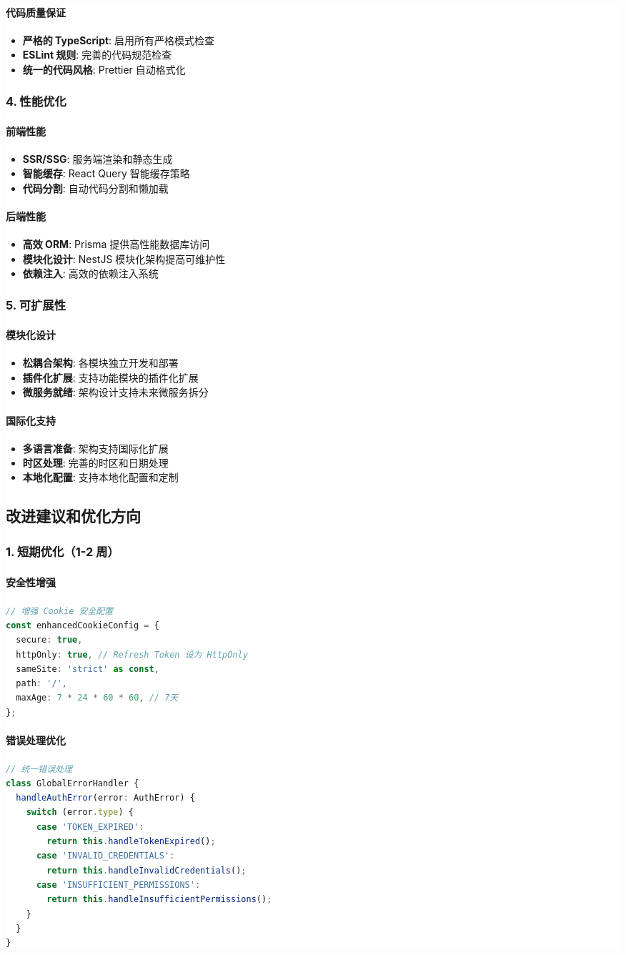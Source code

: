 #### 代码质量保证
- **严格的 TypeScript**: 启用所有严格模式检查
- **ESLint 规则**: 完善的代码规范检查
- **统一的代码风格**: Prettier 自动格式化

### 4. 性能优化

#### 前端性能
- **SSR/SSG**: 服务端渲染和静态生成
- **智能缓存**: React Query 智能缓存策略
- **代码分割**: 自动代码分割和懒加载

#### 后端性能
- **高效 ORM**: Prisma 提供高性能数据库访问
- **模块化设计**: NestJS 模块化架构提高可维护性
- **依赖注入**: 高效的依赖注入系统

### 5. 可扩展性

#### 模块化设计
- **松耦合架构**: 各模块独立开发和部署
- **插件化扩展**: 支持功能模块的插件化扩展
- **微服务就绪**: 架构设计支持未来微服务拆分

#### 国际化支持
- **多语言准备**: 架构支持国际化扩展
- **时区处理**: 完善的时区和日期处理
- **本地化配置**: 支持本地化配置和定制

## 改进建议和优化方向

### 1. 短期优化（1-2 周）

#### 安全性增强
```typescript
// 增强 Cookie 安全配置
const enhancedCookieConfig = {
  secure: true,
  httpOnly: true, // Refresh Token 设为 HttpOnly
  sameSite: 'strict' as const,
  path: '/',
  maxAge: 7 * 24 * 60 * 60, // 7天
};
```

#### 错误处理优化
```typescript
// 统一错误处理
class GlobalErrorHandler {
  handleAuthError(error: AuthError) {
    switch (error.type) {
      case 'TOKEN_EXPIRED':
        return this.handleTokenExpired();
      case 'INVALID_CREDENTIALS':
        return this.handleInvalidCredentials();
      case 'INSUFFICIENT_PERMISSIONS':
        return this.handleInsufficientPermissions();
    }
  }
}
```
